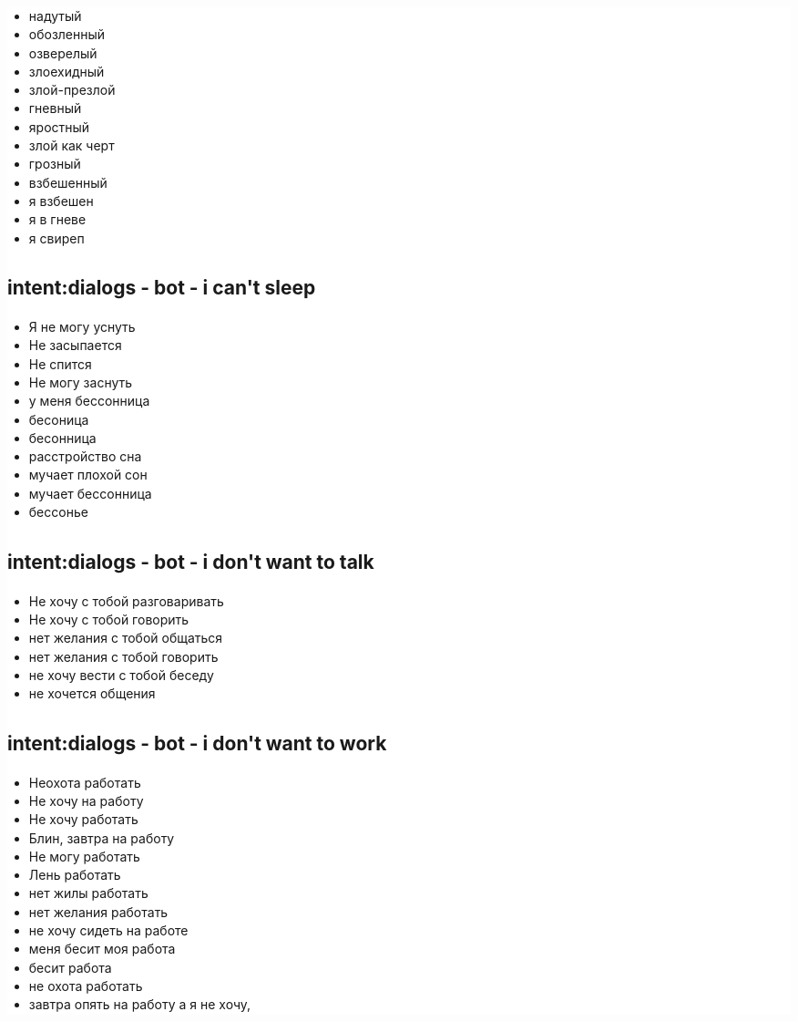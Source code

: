   - надутый
  - обозленный
  - озверелый
  - злоехидный
  - злой-презлой
  - гневный
  - яростный
  - злой как черт
  - грозный
  - взбешенный
  - я взбешен
  - я в гневе
  - я свиреп

## intent:dialogs - bot - i can't sleep
  - Я не могу уснуть
  - Не засыпается
  - Не спится
  - Не могу заснуть
  - у меня бессонница
  - бесоница
  - бесонница
  - расстройство сна
  - мучает плохой сон
  - мучает бессонница
  - бессонье

## intent:dialogs - bot - i don't want to talk
  - Не хочу с тобой разговаривать
  - Не хочу с тобой говорить
  - нет желания с тобой общаться
  - нет желания с тобой говорить
  - не хочу вести с тобой беседу
  - не хочется общения

## intent:dialogs - bot - i don't want to work
  - Неохота работать
  - Не хочу на работу
  - Не хочу работать
  - Блин, завтра на работу
  - Не могу работать
  - Лень работать
  - нет жилы работать
  - нет желания работать
  - не хочу сидеть на работе
  - меня бесит моя работа
  - бесит работа
  - не охота работать
  - завтра опять на работу а я не хочу,
